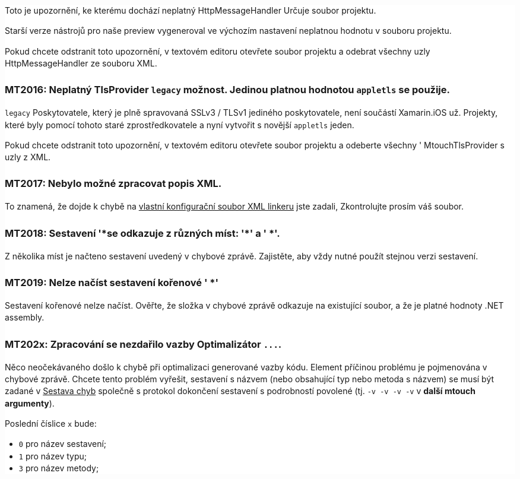 Toto je upozornění, ke kterému dochází neplatný HttpMessageHandler Určuje soubor projektu.

Starší verze nástrojů pro naše preview vygeneroval ve výchozím nastavení neplatnou hodnotu v souboru projektu.

Pokud chcete odstranit toto upozornění, v textovém editoru otevřete soubor projektu a odebrat všechny uzly HttpMessageHandler ze souboru XML.

### <a name="a-namemt2016mt2016-invalid-tlsprovider-legacy-option-the-only-valid-value-appletls-will-be-used"></a><a name="MT2016"/>MT2016: Neplatný TlsProvider `legacy` možnost. Jedinou platnou hodnotou `appletls` se použije.

`legacy` Poskytovatele, který je plně spravovaná SSLv3 / TLSv1 jediného poskytovatele, není součástí Xamarin.iOS už. Projekty, které byly pomocí tohoto staré zprostředkovatele a nyní vytvořit s novější `appletls` jeden.

Pokud chcete odstranit toto upozornění, v textovém editoru otevřete soubor projektu a odeberte všechny ' MtouchTlsProvider s uzly z XML.

### <a name="a-namemt2017mt2017-could-not-process-xml-description"></a><a name="MT2017"/>MT2017: Nebylo možné zpracovat popis XML.

To znamená, že dojde k chybě na [vlastní konfigurační soubor XML linkeru](https://developer.xamarin.com/guides/cross-platform/advanced/custom_linking/) jste zadali, Zkontrolujte prosím váš soubor.

### <a name="a-namemt2018mt2018-the-assembly--is-referenced-from-two-different-locations--and-"></a><a name="MT2018"/>MT2018: Sestavení '\*se odkazuje z různých míst: '\*' a ' *'.

Z několika míst je načteno sestavení uvedený v chybové zprávě. Zajistěte, aby vždy nutné použít stejnou verzi sestavení.

### <a name="a-namemt2019mt2019-can-not-load-the-root-assembly-"></a><a name="MT2019"/>MT2019: Nelze načíst sestavení kořenové ' *'

Sestavení kořenové nelze načíst. Ověřte, že složka v chybové zprávě odkazuje na existující soubor, a že je platné hodnoty .NET assembly.

### <a name="a-namemt202xmt202x-binding-optimizer-failed-processing-"></a><a name="MT202x"/>MT202x: Zpracování se nezdařilo vazby Optimalizátor `...`.

Něco neočekávaného došlo k chybě při optimalizaci generované vazby kódu. Element příčinou problému je pojmenována v chybové zprávě. Chcete tento problém vyřešit, sestavení s názvem (nebo obsahující typ nebo metoda s názvem) se musí být zadané v [Sestava chyb](http://bugzilla.xamarin.com) společně s protokol dokončení sestavení s podrobností povolené (tj. `-v -v -v -v` v **další mtouch argumenty**).

Poslední číslice `x` bude:
* `0` pro název sestavení;
* `1` pro název typu;
* `3` pro název metody;
